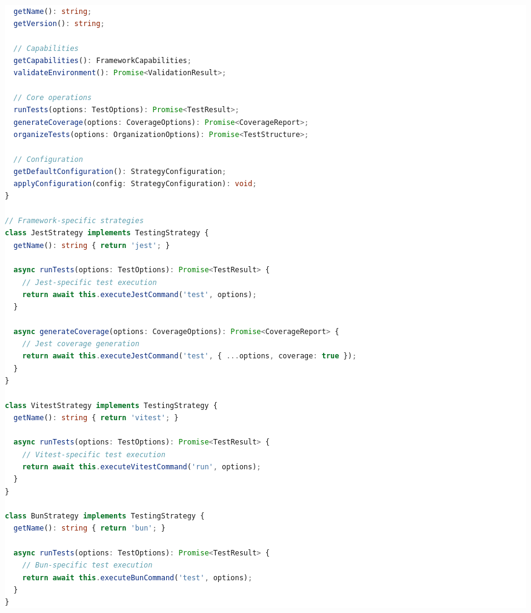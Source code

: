 ```typescript
  getName(): string;
  getVersion(): string;

  // Capabilities
  getCapabilities(): FrameworkCapabilities;
  validateEnvironment(): Promise<ValidationResult>;

  // Core operations
  runTests(options: TestOptions): Promise<TestResult>;
  generateCoverage(options: CoverageOptions): Promise<CoverageReport>;
  organizeTests(options: OrganizationOptions): Promise<TestStructure>;

  // Configuration
  getDefaultConfiguration(): StrategyConfiguration;
  applyConfiguration(config: StrategyConfiguration): void;
}

// Framework-specific strategies
class JestStrategy implements TestingStrategy {
  getName(): string { return 'jest'; }

  async runTests(options: TestOptions): Promise<TestResult> {
    // Jest-specific test execution
    return await this.executeJestCommand('test', options);
  }

  async generateCoverage(options: CoverageOptions): Promise<CoverageReport> {
    // Jest coverage generation
    return await this.executeJestCommand('test', { ...options, coverage: true });
  }
}

class VitestStrategy implements TestingStrategy {
  getName(): string { return 'vitest'; }

  async runTests(options: TestOptions): Promise<TestResult> {
    // Vitest-specific test execution
    return await this.executeVitestCommand('run', options);
  }
}

class BunStrategy implements TestingStrategy {
  getName(): string { return 'bun'; }

  async runTests(options: TestOptions): Promise<TestResult> {
    // Bun-specific test execution
    return await this.executeBunCommand('test', options);
  }
}
```
